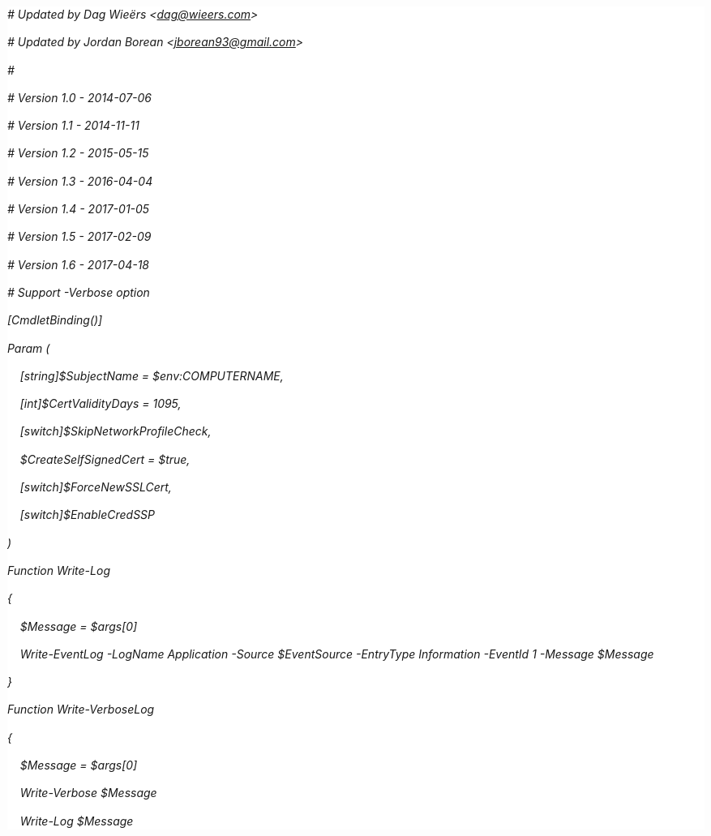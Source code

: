 <em># Updated by Dag Wieërs &lt;dag@wieers.com&gt;</em>

<em># Updated by Jordan Borean &lt;jborean93@gmail.com&gt;</em>

<em>#</em>

<em># Version 1.0 - 2014-07-06</em>

<em># Version 1.1 - 2014-11-11</em>

<em># Version 1.2 - 2015-05-15</em>

<em># Version 1.3 - 2016-04-04</em>

<em># Version 1.4 - 2017-01-05</em>

<em># Version 1.5 - 2017-02-09</em>

<em># Version 1.6 - 2017-04-18</em>



<em># Support -Verbose option</em>

<em>[CmdletBinding()]</em>



<em>Param (</em>

<em>    [string]$SubjectName = $env:COMPUTERNAME,</em>

<em>    [int]$CertValidityDays = 1095,</em>

<em>    [switch]$SkipNetworkProfileCheck,</em>

<em>    $CreateSelfSignedCert = $true,</em>

<em>    [switch]$ForceNewSSLCert,</em>

<em>    [switch]$EnableCredSSP</em>

<em>)</em>



<em>Function Write-Log</em>

<em>{</em>

<em>    $Message = $args[0]</em>

<em>    Write-EventLog -LogName Application -Source $EventSource -EntryType Information -EventId 1 -Message $Message</em>

<em>}</em>



<em>Function Write-VerboseLog</em>

<em>{</em>

<em>    $Message = $args[0]</em>

<em>    Write-Verbose $Message</em>

<em>    Write-Log $Message</em>
